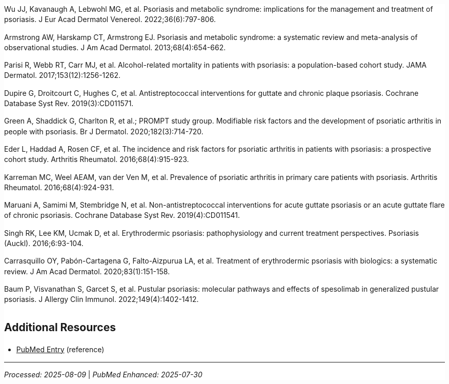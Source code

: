 Wu JJ, Kavanaugh A, Lebwohl MG, et al. Psoriasis and metabolic syndrome: implications for the management and treatment of psoriasis. J Eur Acad Dermatol Venereol. 2022;36(6):797-806.

Armstrong AW, Harskamp CT, Armstrong EJ. Psoriasis and metabolic syndrome: a systematic review and meta-analysis of observational studies. J Am Acad Dermatol. 2013;68(4):654-662.

Parisi R, Webb RT, Carr MJ, et al. Alcohol-related mortality in patients with psoriasis: a population-based cohort study. JAMA Dermatol. 2017;153(12):1256-1262.

Dupire G, Droitcourt C, Hughes C, et al. Antistreptococcal interventions for guttate and chronic plaque psoriasis. Cochrane Database Syst Rev. 2019(3):CD011571.

Green A, Shaddick G, Charlton R, et al.; PROMPT study group. Modifiable risk factors and the development of psoriatic arthritis in people with psoriasis. Br J Dermatol. 2020;182(3):714-720.

Eder L, Haddad A, Rosen CF, et al. The incidence and risk factors for psoriatic arthritis in patients with psoriasis: a prospective cohort study. Arthritis Rheumatol. 2016;68(4):915-923.

Karreman MC, Weel AEAM, van der Ven M, et al. Prevalence of psoriatic arthritis in primary care patients with psoriasis. Arthritis Rheumatol. 2016;68(4):924-931.

Maruani A, Samimi M, Stembridge N, et al. Non-antistreptococcal interventions for acute guttate psoriasis or an acute guttate flare of chronic psoriasis. Cochrane Database Syst Rev. 2019(4):CD011541.

Singh RK, Lee KM, Ucmak D, et al. Erythrodermic psoriasis: pathophysiology and current treatment perspectives. Psoriasis (Auckl). 2016;6:93-104.

Carrasquillo OY, Pabón-Cartagena G, Falto-Aizpurua LA, et al. Treatment of erythrodermic psoriasis with biologics: a systematic review. J Am Acad Dermatol. 2020;83(1):151-158.

Baum P, Visvanathan S, Garcet S, et al. Pustular psoriasis: molecular pathways and effects of spesolimab in generalized pustular psoriasis. J Allergy Clin Immunol. 2022;149(4):1402-1412.

## Additional Resources

- [PubMed Entry](https://pubmed.ncbi.nlm.nih.gov/38215418/) (reference)

---

*Processed: 2025-08-09* | *PubMed Enhanced: 2025-07-30*
